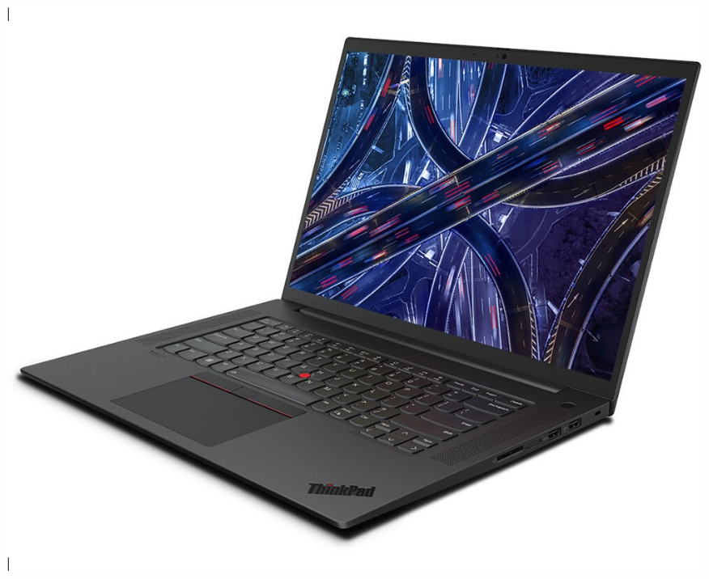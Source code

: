 | [![Lenovo ThinkPad P1 Gen 6 Laptop](/assets/images/thinkpad/lenovo-p1-g6-laptop-bh.jpg "Lenovo ThinkPad P1 Gen 6 Laptop")](/assets/images/thinkpad/lenovo-p1-g6-laptop-bh.jpg) |